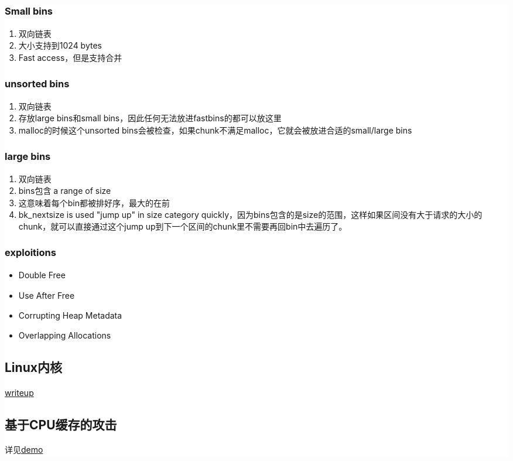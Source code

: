 ### Small bins

1. 双向链表
2. 大小支持到1024 bytes
3. Fast access，但是支持合并

### unsorted bins

1. 双向链表
2. 存放large bins和small bins，因此任何无法放进fastbins的都可以放这里
3. malloc的时候这个unsorted bins会被检查，如果chunk不满足malloc，它就会被放进合适的small/large bins

### large bins

1. 双向链表
2. bins包含 a range of size
3. 这意味着每个bin都被排好序，最大的在前
4. bk_nextsize is used "jump up" in size category quickly，因为bins包含的是size的范围，这样如果区间没有大于请求的大小的chunk，就可以直接通过这个jump up到下一个区间的chunk里不需要再回bin中去遍历了。



### exploitions

- Double Free

- Use After Free

- Corrupting Heap Metadata

- Overlapping Allocations

## Linux内核

[writeup](https://github.com/seacho/writeup/tree/main/pwncollege/kernelExp)

## 基于CPU缓存的攻击

详见[demo](https://github.com/seacho/writeup/blob/main/pwncollege/microarchitecture/meltdown.c)
